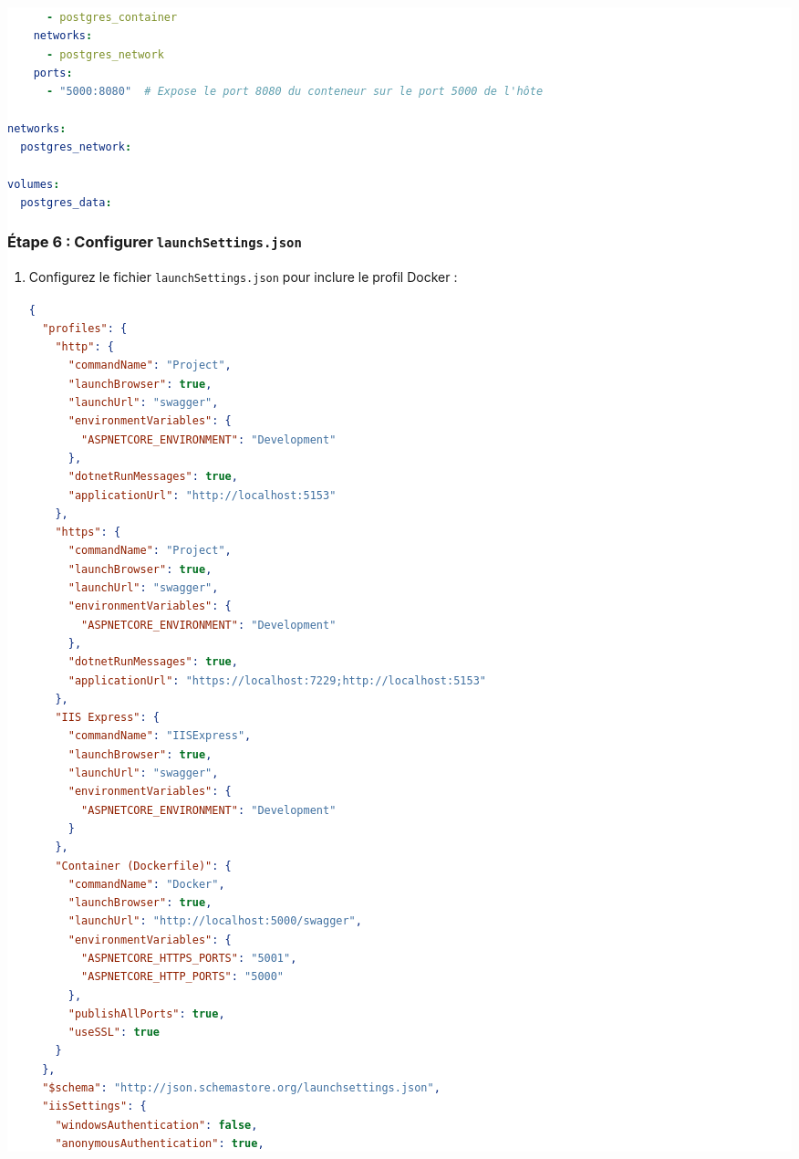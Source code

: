    ```yaml
         - postgres_container
       networks:
         - postgres_network
       ports:
         - "5000:8080"  # Expose le port 8080 du conteneur sur le port 5000 de l'hôte

   networks:
     postgres_network:

   volumes:
     postgres_data:
   ```

### Étape 6 : Configurer `launchSettings.json`

1. Configurez le fichier `launchSettings.json` pour inclure le profil Docker :

   ```json
   {
     "profiles": {
       "http": {
         "commandName": "Project",
         "launchBrowser": true,
         "launchUrl": "swagger",
         "environmentVariables": {
           "ASPNETCORE_ENVIRONMENT": "Development"
         },
         "dotnetRunMessages": true,
         "applicationUrl": "http://localhost:5153"
       },
       "https": {
         "commandName": "Project",
         "launchBrowser": true,
         "launchUrl": "swagger",
         "environmentVariables": {
           "ASPNETCORE_ENVIRONMENT": "Development"
         },
         "dotnetRunMessages": true,
         "applicationUrl": "https://localhost:7229;http://localhost:5153"
       },
       "IIS Express": {
         "commandName": "IISExpress",
         "launchBrowser": true,
         "launchUrl": "swagger",
         "environmentVariables": {
           "ASPNETCORE_ENVIRONMENT": "Development"
         }
       },
       "Container (Dockerfile)": {
         "commandName": "Docker",
         "launchBrowser": true,
         "launchUrl": "http://localhost:5000/swagger",
         "environmentVariables": {
           "ASPNETCORE_HTTPS_PORTS": "5001",
           "ASPNETCORE_HTTP_PORTS": "5000"
         },
         "publishAllPorts": true,
         "useSSL": true
       }
     },
     "$schema": "http://json.schemastore.org/launchsettings.json",
     "iisSettings": {
       "windowsAuthentication": false,
       "anonymousAuthentication": true,
   ```